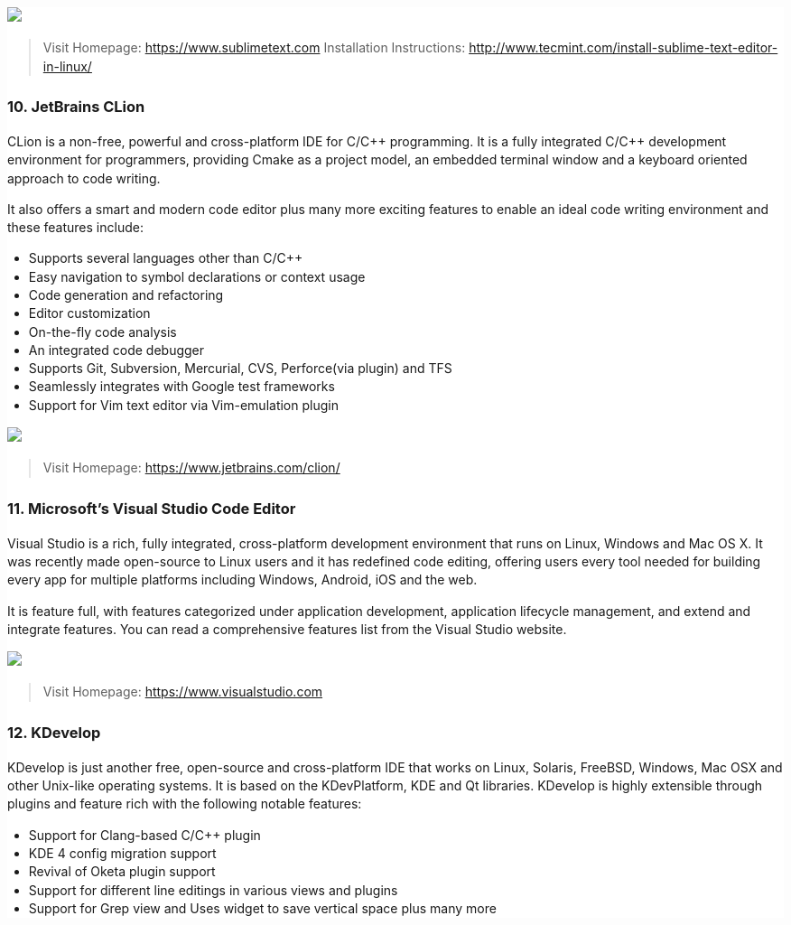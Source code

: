 ![](http://www.tecmint.com/wp-content/uploads/2016/06/Sublime-Code-Editor-for-Linux.png)
>Visit Homepage: <https://www.sublimetext.com>
>Installation Instructions: <http://www.tecmint.com/install-sublime-text-editor-in-linux/>

### 10. JetBrains CLion

CLion is a non-free, powerful and cross-platform IDE for C/C++ programming. It is a fully integrated C/C++ development environment for programmers, providing Cmake as a project model, an embedded terminal window and a keyboard oriented approach to code writing.

It also offers a smart and modern code editor plus many more exciting features to enable an ideal code writing environment and these features include:

- Supports several languages other than C/C++
- Easy navigation to symbol declarations or context usage
- Code generation and refactoring
- Editor customization
- On-the-fly code analysis
- An integrated code debugger
- Supports Git, Subversion, Mercurial, CVS, Perforce(via plugin) and TFS
- Seamlessly integrates with Google test frameworks
- Support for Vim text editor via Vim-emulation plugin

![](http://www.tecmint.com/wp-content/uploads/2016/06/JetBains-CLion-IDE.png)
>Visit Homepage: <https://www.jetbrains.com/clion/>

### 11. Microsoft’s Visual Studio Code Editor

Visual Studio is a rich, fully integrated, cross-platform development environment that runs on Linux, Windows and Mac OS X. It was recently made open-source to Linux users and it has redefined code editing, offering users every tool needed for building every app for multiple platforms including Windows, Android, iOS and the web.

It is feature full, with features categorized under application development, application lifecycle management, and extend and integrate features. You can read a comprehensive features list from the Visual Studio website.

![](http://www.tecmint.com/wp-content/uploads/2016/06/Visual-Studio-Code-Editor.png)
>Visit Homepage: <https://www.visualstudio.com>

### 12. KDevelop

KDevelop is just another free, open-source and cross-platform IDE that works on Linux, Solaris, FreeBSD, Windows, Mac OSX and other Unix-like operating systems. It is based on the KDevPlatform, KDE and Qt libraries. KDevelop is highly extensible through plugins and feature rich with the following notable features:

- Support for Clang-based C/C++ plugin
- KDE 4 config migration support
- Revival of Oketa plugin support
- Support for different line editings in various views and plugins
- Support for Grep view and Uses widget to save vertical space plus many more
